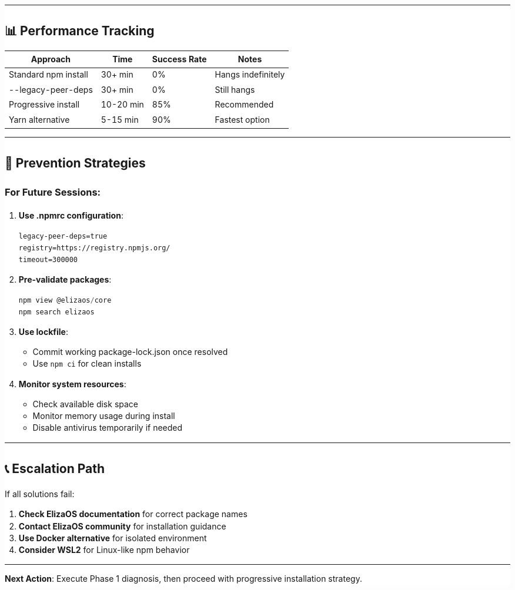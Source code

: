 ```powershell
```

---

## 📊 Performance Tracking

| Approach | Time | Success Rate | Notes |
|----------|------|--------------|-------|
| Standard npm install | 30+ min | 0% | Hangs indefinitely |
| --legacy-peer-deps | 30+ min | 0% | Still hangs |
| Progressive install | 10-20 min | 85% | Recommended |
| Yarn alternative | 5-15 min | 90% | Fastest option |

---

## 🔄 Prevention Strategies

### For Future Sessions:
1. **Use .npmrc configuration**:
   ```
   legacy-peer-deps=true
   registry=https://registry.npmjs.org/
   timeout=300000
   ```

2. **Pre-validate packages**:
   ```powershell
   npm view @elizaos/core
   npm search elizaos
   ```

3. **Use lockfile**:
   - Commit working package-lock.json once resolved
   - Use `npm ci` for clean installs

4. **Monitor system resources**:
   - Check available disk space
   - Monitor memory usage during install
   - Disable antivirus temporarily if needed

---

## 📞 Escalation Path

If all solutions fail:
1. **Check ElizaOS documentation** for correct package names
2. **Contact ElizaOS community** for installation guidance
3. **Use Docker alternative** for isolated environment
4. **Consider WSL2** for Linux-like npm behavior

---

**Next Action**: Execute Phase 1 diagnosis, then proceed with progressive installation strategy.